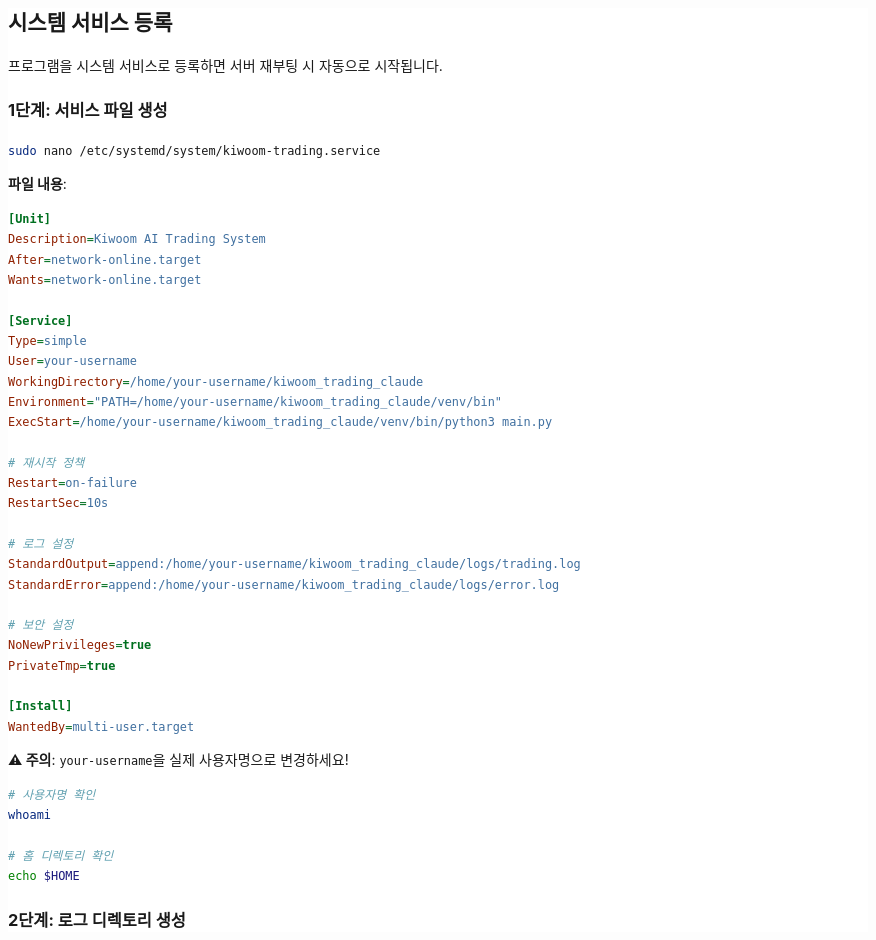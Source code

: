 
## 시스템 서비스 등록

프로그램을 시스템 서비스로 등록하면 서버 재부팅 시 자동으로 시작됩니다.

### 1단계: 서비스 파일 생성

```bash
sudo nano /etc/systemd/system/kiwoom-trading.service
```

**파일 내용**:

```ini
[Unit]
Description=Kiwoom AI Trading System
After=network-online.target
Wants=network-online.target

[Service]
Type=simple
User=your-username
WorkingDirectory=/home/your-username/kiwoom_trading_claude
Environment="PATH=/home/your-username/kiwoom_trading_claude/venv/bin"
ExecStart=/home/your-username/kiwoom_trading_claude/venv/bin/python3 main.py

# 재시작 정책
Restart=on-failure
RestartSec=10s

# 로그 설정
StandardOutput=append:/home/your-username/kiwoom_trading_claude/logs/trading.log
StandardError=append:/home/your-username/kiwoom_trading_claude/logs/error.log

# 보안 설정
NoNewPrivileges=true
PrivateTmp=true

[Install]
WantedBy=multi-user.target
```

**⚠️ 주의**: `your-username`을 실제 사용자명으로 변경하세요!

```bash
# 사용자명 확인
whoami

# 홈 디렉토리 확인
echo $HOME
```

### 2단계: 로그 디렉토리 생성
